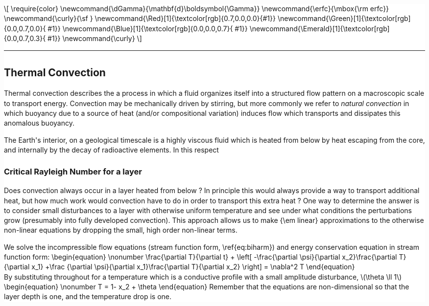



\\[
\require{color}
\newcommand{\dGamma}{\mathbf{d}\boldsymbol{\Gamma}}
\newcommand{\erfc}{\mbox{\rm erfc}}
\newcommand{\curly}{\sf }
\newcommand{\Red}[1]{\textcolor[rgb]{0.7,0.0,0.0}{\#1}}
\newcommand{\Green}[1]{\textcolor[rgb]{0.0,0.7,0.0}{ \#1}}
\newcommand{\Blue}[1]{\textcolor[rgb]{0.0,0.0,0.7}{ \#1}}
\newcommand{\Emerald}[1]{\textcolor[rgb]{0.0,0.7,0.3}{ \#1}}
\newcommand{\curly}
\\]



---

## Thermal Convection


Thermal convection describes the a process in which a fluid organizes itself into a structured flow pattern on a macroscopic scale to transport energy. Convection may be mechanically driven by stirring, but more commonly we refer to _natural convection_ in which buoyancy due to a source of heat (and/or compositional variation) induces flow which transports and dissipates this anomalous buoyancy.

The Earth's interior, on a geological timescale is a highly viscous fluid which is heated from below by heat escaping from the core, and internally by the decay of radioactive elements. In this respect



### Critical Rayleigh Number for a layer

Does convection always occur in a layer heated from below ? In principle this would always provide a way to transport additional heat, but how much work would convection have to do in order to transport this extra heat ? One way to determine the answer is to consider small disturbances to a layer with otherwise uniform temperature and see under what conditions the perturbations grow (presumably into fully developed convection). This approach allows us to make {\em linear} approximations to the otherwise non-linear equations by dropping the small, high order non-linear terms.

We solve the incompressible flow equations (stream function form, \ref{eq:biharm}) and energy conservation equation in stream function form:
\\begin{equation} \nonumber
	\frac{\partial T}{\partial t} +
	 \left[ 	-\frac{\partial \psi}{\partial x_2}\frac{\partial T}{\partial x_1}
	 			+\frac	{\partial \psi}{\partial x_1}\frac{\partial T}{\partial x_2} \right]
	 		= \nabla^2 T
\\end{equation}  
By substituting throughout for a temperature which is a conductive profile with a small amplitude disturbance, \\(\theta \ll 1\\)
\\begin{equation} \nonumber
	T = 1- x_2 + \theta
\\end{equation}
Remember that the equations are non-dimensional so that the layer depth
is one, and the temperature drop is one.
